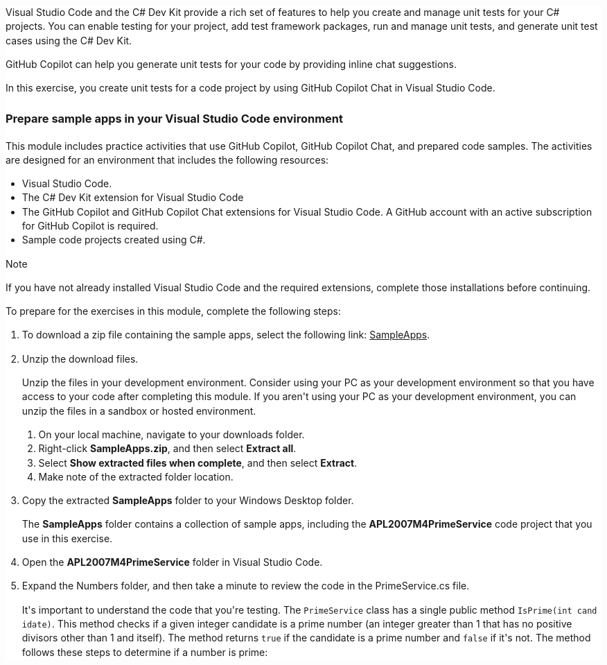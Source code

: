 Visual Studio Code and the C# Dev Kit provide a rich set of features to help you create and manage unit tests for your C# projects. You can enable testing for your project, add test framework packages, run and manage unit tests, and generate unit test cases using the C# Dev Kit.

GitHub Copilot can help you generate unit tests for your code by providing inline chat suggestions.

In this exercise, you create unit tests for a code project by using GitHub Copilot Chat in Visual Studio Code.

### Prepare sample apps in your Visual Studio Code environment

This module includes practice activities that use GitHub Copilot, GitHub Copilot Chat, and prepared code samples. The activities are designed for an environment that includes the following resources:

- Visual Studio Code.
- The C# Dev Kit extension for Visual Studio Code
- The GitHub Copilot and GitHub Copilot Chat extensions for Visual Studio Code. A GitHub account with an active subscription for GitHub Copilot is required.
- Sample code projects created using C#.

> [!NOTE]
> If you have not already installed Visual Studio Code and the required extensions, complete those installations before continuing.

To prepare for the exercises in this module, complete the following steps:

1. To download a zip file containing the sample apps, select the following link: [SampleApps](https://raw.githubusercontent.com/MicrosoftLearning/APL-2007-Accelerate-app-development-by-using-GitHub-Copilot/master/LearnModuleExercises/Downloads/SampleApps.zip).

1. Unzip the download files.

    Unzip the files in your development environment. Consider using your PC as your development environment so that you have access to your code after completing this module. If you aren't using your PC as your development environment, you can unzip the files in a sandbox or hosted environment.

    1. On your local machine, navigate to your downloads folder.
    1. Right-click **SampleApps.zip**, and then select **Extract all**.
    1. Select **Show extracted files when complete**, and then select **Extract**.
    1. Make note of the extracted folder location.

1. Copy the extracted **SampleApps** folder to your Windows Desktop folder.

    The **SampleApps** folder contains a collection of sample apps, including the **APL2007M4PrimeService** code project that you use in this exercise.

1. Open the **APL2007M4PrimeService** folder in Visual Studio Code.

1. Expand the Numbers folder, and then take a minute to review the code in the PrimeService.cs file.

    It's important to understand the code that you're testing. The `PrimeService` class has a single public method `IsPrime(int candidate)`. This method checks if a given integer candidate is a prime number (an integer greater than 1 that has no positive divisors other than 1 and itself). The method returns `true` if the candidate is a prime number and `false` if it's not. The method follows these steps to determine if a number is prime:
